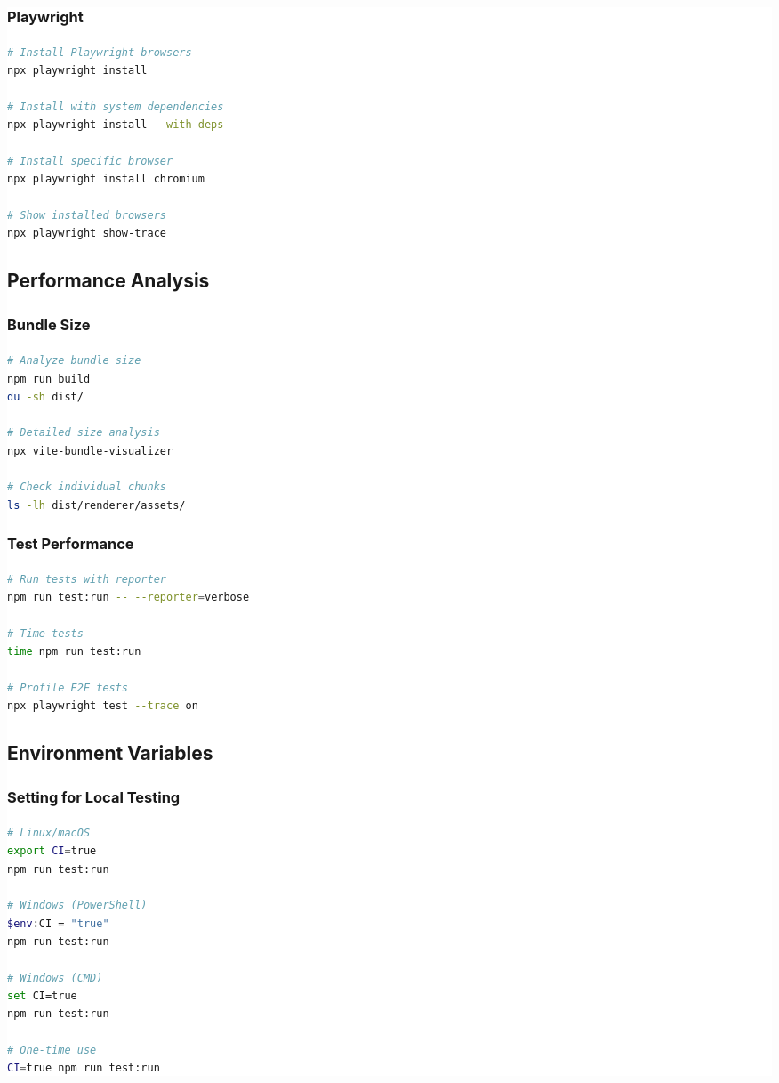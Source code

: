 ### Playwright

```bash
# Install Playwright browsers
npx playwright install

# Install with system dependencies
npx playwright install --with-deps

# Install specific browser
npx playwright install chromium

# Show installed browsers
npx playwright show-trace
```

## Performance Analysis

### Bundle Size

```bash
# Analyze bundle size
npm run build
du -sh dist/

# Detailed size analysis
npx vite-bundle-visualizer

# Check individual chunks
ls -lh dist/renderer/assets/
```

### Test Performance

```bash
# Run tests with reporter
npm run test:run -- --reporter=verbose

# Time tests
time npm run test:run

# Profile E2E tests
npx playwright test --trace on
```

## Environment Variables

### Setting for Local Testing

```bash
# Linux/macOS
export CI=true
npm run test:run

# Windows (PowerShell)
$env:CI = "true"
npm run test:run

# Windows (CMD)
set CI=true
npm run test:run

# One-time use
CI=true npm run test:run
```